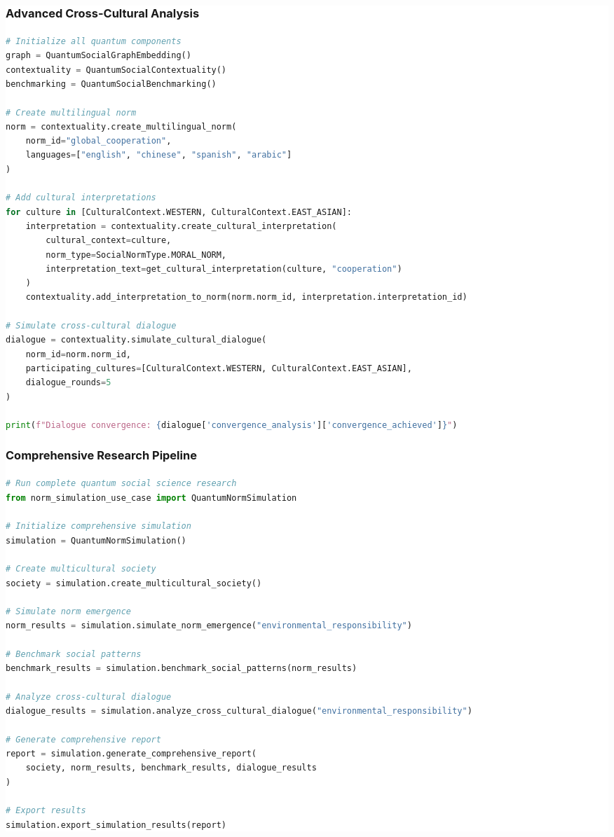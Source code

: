 ### Advanced Cross-Cultural Analysis
```python
# Initialize all quantum components
graph = QuantumSocialGraphEmbedding()
contextuality = QuantumSocialContextuality()
benchmarking = QuantumSocialBenchmarking()

# Create multilingual norm
norm = contextuality.create_multilingual_norm(
    norm_id="global_cooperation",
    languages=["english", "chinese", "spanish", "arabic"]
)

# Add cultural interpretations
for culture in [CulturalContext.WESTERN, CulturalContext.EAST_ASIAN]:
    interpretation = contextuality.create_cultural_interpretation(
        cultural_context=culture,
        norm_type=SocialNormType.MORAL_NORM,
        interpretation_text=get_cultural_interpretation(culture, "cooperation")
    )
    contextuality.add_interpretation_to_norm(norm.norm_id, interpretation.interpretation_id)

# Simulate cross-cultural dialogue
dialogue = contextuality.simulate_cultural_dialogue(
    norm_id=norm.norm_id,
    participating_cultures=[CulturalContext.WESTERN, CulturalContext.EAST_ASIAN],
    dialogue_rounds=5
)

print(f"Dialogue convergence: {dialogue['convergence_analysis']['convergence_achieved']}")
```

### Comprehensive Research Pipeline
```python
# Run complete quantum social science research
from norm_simulation_use_case import QuantumNormSimulation

# Initialize comprehensive simulation
simulation = QuantumNormSimulation()

# Create multicultural society
society = simulation.create_multicultural_society()

# Simulate norm emergence
norm_results = simulation.simulate_norm_emergence("environmental_responsibility")

# Benchmark social patterns
benchmark_results = simulation.benchmark_social_patterns(norm_results)

# Analyze cross-cultural dialogue
dialogue_results = simulation.analyze_cross_cultural_dialogue("environmental_responsibility")

# Generate comprehensive report
report = simulation.generate_comprehensive_report(
    society, norm_results, benchmark_results, dialogue_results
)

# Export results
simulation.export_simulation_results(report)
```
